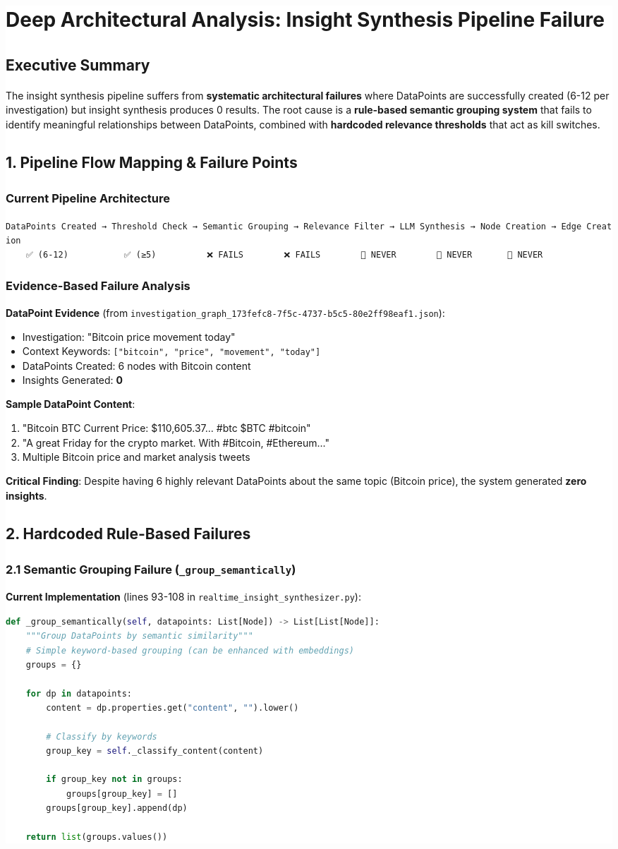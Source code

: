 # Deep Architectural Analysis: Insight Synthesis Pipeline Failure

## Executive Summary

The insight synthesis pipeline suffers from **systematic architectural failures** where DataPoints are successfully created (6-12 per investigation) but insight synthesis produces 0 results. The root cause is a **rule-based semantic grouping system** that fails to identify meaningful relationships between DataPoints, combined with **hardcoded relevance thresholds** that act as kill switches.

## 1. Pipeline Flow Mapping & Failure Points

### Current Pipeline Architecture
```
DataPoints Created → Threshold Check → Semantic Grouping → Relevance Filter → LLM Synthesis → Node Creation → Edge Creation
    ✅ (6-12)           ✅ (≥5)          ❌ FAILS        ❌ FAILS        🚫 NEVER        🚫 NEVER       🚫 NEVER
```

### Evidence-Based Failure Analysis

**DataPoint Evidence** (from `investigation_graph_173fefc8-7f5c-4737-b5c5-80e2ff98eaf1.json`):
- Investigation: "Bitcoin price movement today"  
- Context Keywords: `["bitcoin", "price", "movement", "today"]`
- DataPoints Created: 6 nodes with Bitcoin content
- Insights Generated: **0**

**Sample DataPoint Content**:
1. "Bitcoin BTC Current Price: $110,605.37... #btc $BTC #bitcoin"
2. "A great Friday for the crypto market. With #Bitcoin, #Ethereum..."
3. Multiple Bitcoin price and market analysis tweets

**Critical Finding**: Despite having 6 highly relevant DataPoints about the same topic (Bitcoin price), the system generated **zero insights**.

## 2. Hardcoded Rule-Based Failures

### 2.1 Semantic Grouping Failure (`_group_semantically`)

**Current Implementation** (lines 93-108 in `realtime_insight_synthesizer.py`):
```python
def _group_semantically(self, datapoints: List[Node]) -> List[List[Node]]:
    """Group DataPoints by semantic similarity"""
    # Simple keyword-based grouping (can be enhanced with embeddings)
    groups = {}
    
    for dp in datapoints:
        content = dp.properties.get("content", "").lower()
        
        # Classify by keywords  
        group_key = self._classify_content(content)
        
        if group_key not in groups:
            groups[group_key] = []
        groups[group_key].append(dp)
        
    return list(groups.values())
```
